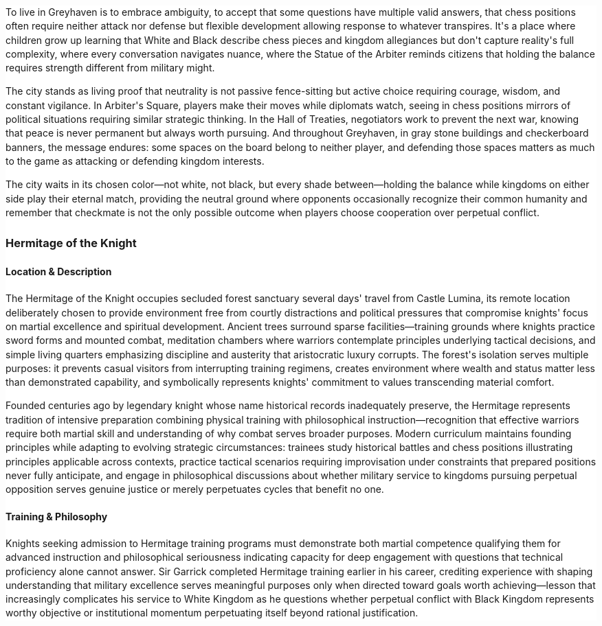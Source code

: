 To live in Greyhaven is to embrace ambiguity, to accept that some questions have multiple valid answers, that chess positions often require neither attack nor defense but flexible development allowing response to whatever transpires. It's a place where children grow up learning that White and Black describe chess pieces and kingdom allegiances but don't capture reality's full complexity, where every conversation navigates nuance, where the Statue of the Arbiter reminds citizens that holding the balance requires strength different from military might.

The city stands as living proof that neutrality is not passive fence-sitting but active choice requiring courage, wisdom, and constant vigilance. In Arbiter's Square, players make their moves while diplomats watch, seeing in chess positions mirrors of political situations requiring similar strategic thinking. In the Hall of Treaties, negotiators work to prevent the next war, knowing that peace is never permanent but always worth pursuing. And throughout Greyhaven, in gray stone buildings and checkerboard banners, the message endures: some spaces on the board belong to neither player, and defending those spaces matters as much to the game as attacking or defending kingdom interests.

The city waits in its chosen color—not white, not black, but every shade between—holding the balance while kingdoms on either side play their eternal match, providing the neutral ground where opponents occasionally recognize their common humanity and remember that checkmate is not the only possible outcome when players choose cooperation over perpetual conflict.

### Hermitage of the Knight

#### Location & Description

The Hermitage of the Knight occupies secluded forest sanctuary several days' travel from Castle Lumina, its remote location deliberately chosen to provide environment free from courtly distractions and political pressures that compromise knights' focus on martial excellence and spiritual development. Ancient trees surround sparse facilities—training grounds where knights practice sword forms and mounted combat, meditation chambers where warriors contemplate principles underlying tactical decisions, and simple living quarters emphasizing discipline and austerity that aristocratic luxury corrupts. The forest's isolation serves multiple purposes: it prevents casual visitors from interrupting training regimens, creates environment where wealth and status matter less than demonstrated capability, and symbolically represents knights' commitment to values transcending material comfort.

Founded centuries ago by legendary knight whose name historical records inadequately preserve, the Hermitage represents tradition of intensive preparation combining physical training with philosophical instruction—recognition that effective warriors require both martial skill and understanding of why combat serves broader purposes. Modern curriculum maintains founding principles while adapting to evolving strategic circumstances: trainees study historical battles and chess positions illustrating principles applicable across contexts, practice tactical scenarios requiring improvisation under constraints that prepared positions never fully anticipate, and engage in philosophical discussions about whether military service to kingdoms pursuing perpetual opposition serves genuine justice or merely perpetuates cycles that benefit no one.

#### Training & Philosophy

Knights seeking admission to Hermitage training programs must demonstrate both martial competence qualifying them for advanced instruction and philosophical seriousness indicating capacity for deep engagement with questions that technical proficiency alone cannot answer. Sir Garrick completed Hermitage training earlier in his career, crediting experience with shaping understanding that military excellence serves meaningful purposes only when directed toward goals worth achieving—lesson that increasingly complicates his service to White Kingdom as he questions whether perpetual conflict with Black Kingdom represents worthy objective or institutional momentum perpetuating itself beyond rational justification.
